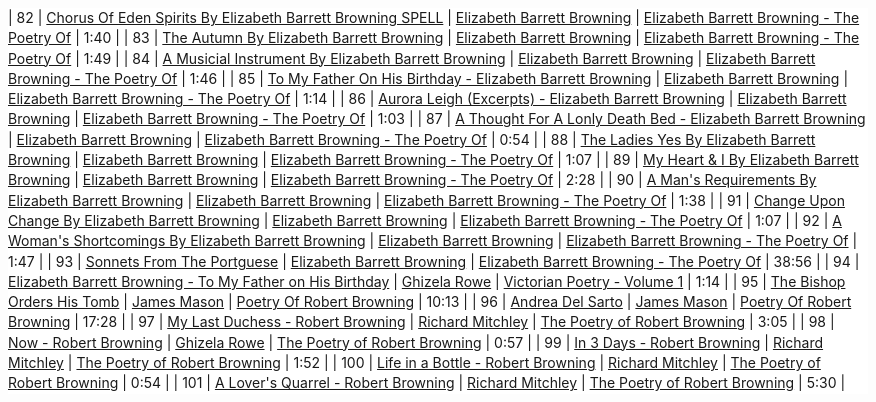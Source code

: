 | 82 | [Chorus Of Eden Spirits By Elizabeth Barrett Browning SPELL](https://open.spotify.com/track/5I6zfgQb8dcBY1HabRuMzN) | [Elizabeth Barrett Browning](https://open.spotify.com/artist/1xPQyfozl8QcJL2EoDxXZC) | [Elizabeth Barrett Browning \- The Poetry Of](https://open.spotify.com/album/3W7ORfo1RZkQvjbUrH8pVv) | 1:40 |
| 83 | [The Autumn By Elizabeth Barrett Browning](https://open.spotify.com/track/6zgorMEUO6cuJ1bnm907cS) | [Elizabeth Barrett Browning](https://open.spotify.com/artist/1xPQyfozl8QcJL2EoDxXZC) | [Elizabeth Barrett Browning \- The Poetry Of](https://open.spotify.com/album/3W7ORfo1RZkQvjbUrH8pVv) | 1:49 |
| 84 | [A Musicial Instrument By Elizabeth Barrett Browning](https://open.spotify.com/track/1VBwChIuFk6RhLkvlhOQJ0) | [Elizabeth Barrett Browning](https://open.spotify.com/artist/1xPQyfozl8QcJL2EoDxXZC) | [Elizabeth Barrett Browning \- The Poetry Of](https://open.spotify.com/album/3W7ORfo1RZkQvjbUrH8pVv) | 1:46 |
| 85 | [To My Father On His Birthday \- Elizabeth Barrett Browning](https://open.spotify.com/track/2MeuU5Ej8ydvK6pOqDdtVV) | [Elizabeth Barrett Browning](https://open.spotify.com/artist/1xPQyfozl8QcJL2EoDxXZC) | [Elizabeth Barrett Browning \- The Poetry Of](https://open.spotify.com/album/3W7ORfo1RZkQvjbUrH8pVv) | 1:14 |
| 86 | [Aurora Leigh \(Excerpts\) \- Elizabeth Barrett Browning](https://open.spotify.com/track/1XEBFB3YjDi79aD0Iy8oOW) | [Elizabeth Barrett Browning](https://open.spotify.com/artist/1xPQyfozl8QcJL2EoDxXZC) | [Elizabeth Barrett Browning \- The Poetry Of](https://open.spotify.com/album/3W7ORfo1RZkQvjbUrH8pVv) | 1:03 |
| 87 | [A Thought For A Lonly Death Bed \- Elizabeth Barrett Browning](https://open.spotify.com/track/2ngybYR536AtG33tTBwPfV) | [Elizabeth Barrett Browning](https://open.spotify.com/artist/1xPQyfozl8QcJL2EoDxXZC) | [Elizabeth Barrett Browning \- The Poetry Of](https://open.spotify.com/album/3W7ORfo1RZkQvjbUrH8pVv) | 0:54 |
| 88 | [The Ladies Yes By Elizabeth Barrett Browning](https://open.spotify.com/track/1DbeCKMqfCQX976CkqGiS5) | [Elizabeth Barrett Browning](https://open.spotify.com/artist/1xPQyfozl8QcJL2EoDxXZC) | [Elizabeth Barrett Browning \- The Poetry Of](https://open.spotify.com/album/3W7ORfo1RZkQvjbUrH8pVv) | 1:07 |
| 89 | [My Heart & I By Elizabeth Barrett Browning](https://open.spotify.com/track/1mGpVIQjkqFrEM6xCY9aau) | [Elizabeth Barrett Browning](https://open.spotify.com/artist/1xPQyfozl8QcJL2EoDxXZC) | [Elizabeth Barrett Browning \- The Poetry Of](https://open.spotify.com/album/3W7ORfo1RZkQvjbUrH8pVv) | 2:28 |
| 90 | [A Man's Requirements By Elizabeth Barrett Browning](https://open.spotify.com/track/4Tb8dL7VjQPfPc1wrqJxTm) | [Elizabeth Barrett Browning](https://open.spotify.com/artist/1xPQyfozl8QcJL2EoDxXZC) | [Elizabeth Barrett Browning \- The Poetry Of](https://open.spotify.com/album/3W7ORfo1RZkQvjbUrH8pVv) | 1:38 |
| 91 | [Change Upon Change By Elizabeth Barrett Browning](https://open.spotify.com/track/06Am1qshbnfWRpYilCbBD3) | [Elizabeth Barrett Browning](https://open.spotify.com/artist/1xPQyfozl8QcJL2EoDxXZC) | [Elizabeth Barrett Browning \- The Poetry Of](https://open.spotify.com/album/3W7ORfo1RZkQvjbUrH8pVv) | 1:07 |
| 92 | [A Woman's Shortcomings By Elizabeth Barrett Browning](https://open.spotify.com/track/2JFLfPIQFADLj6hUk8AOuC) | [Elizabeth Barrett Browning](https://open.spotify.com/artist/1xPQyfozl8QcJL2EoDxXZC) | [Elizabeth Barrett Browning \- The Poetry Of](https://open.spotify.com/album/3W7ORfo1RZkQvjbUrH8pVv) | 1:47 |
| 93 | [Sonnets From The Portguese](https://open.spotify.com/track/5XEAV5D4h9CS29YFKOkxYK) | [Elizabeth Barrett Browning](https://open.spotify.com/artist/1xPQyfozl8QcJL2EoDxXZC) | [Elizabeth Barrett Browning \- The Poetry Of](https://open.spotify.com/album/3W7ORfo1RZkQvjbUrH8pVv) | 38:56 |
| 94 | [Elizabeth Barrett Browning \- To My Father on His Birthday](https://open.spotify.com/track/2TcUaFW2u7SRVGFeXsUMlV) | [Ghizela Rowe](https://open.spotify.com/artist/7CqQscIWxpvzFNI3TtaDHJ) | [Victorian Poetry \- Volume 1](https://open.spotify.com/album/0XfvslKLpveXaRJEV8uOIL) | 1:14 |
| 95 | [The Bishop Orders His Tomb](https://open.spotify.com/track/65JMJUm1FwWbjRejxckR5V) | [James Mason](https://open.spotify.com/artist/6HC9gScXpsScEq3Cgq5UvZ) | [Poetry Of Robert Browning](https://open.spotify.com/album/4IFv8oT0f8M9W3AYb8MyDw) | 10:13 |
| 96 | [Andrea Del Sarto](https://open.spotify.com/track/2CUuFtUxAd95SE8GB6wS62) | [James Mason](https://open.spotify.com/artist/6HC9gScXpsScEq3Cgq5UvZ) | [Poetry Of Robert Browning](https://open.spotify.com/album/4IFv8oT0f8M9W3AYb8MyDw) | 17:28 |
| 97 | [My Last Duchess \- Robert Browning](https://open.spotify.com/track/7zXgxqQGkg0FMl1CHXs9dA) | [Richard Mitchley](https://open.spotify.com/artist/7M1yWBfWH7ssn0t018BLvC) | [The Poetry of Robert Browning](https://open.spotify.com/album/55CYYq9nIVxIM6hXj84Zkl) | 3:05 |
| 98 | [Now \- Robert Browning](https://open.spotify.com/track/3SvAagCW5MeMmylOqHf8kh) | [Ghizela Rowe](https://open.spotify.com/artist/7CqQscIWxpvzFNI3TtaDHJ) | [The Poetry of Robert Browning](https://open.spotify.com/album/55CYYq9nIVxIM6hXj84Zkl) | 0:57 |
| 99 | [In 3 Days \- Robert Browning](https://open.spotify.com/track/29Sh5bIaEs2LyW4hTECPBV) | [Richard Mitchley](https://open.spotify.com/artist/7M1yWBfWH7ssn0t018BLvC) | [The Poetry of Robert Browning](https://open.spotify.com/album/55CYYq9nIVxIM6hXj84Zkl) | 1:52 |
| 100 | [Life in a Bottle \- Robert Browning](https://open.spotify.com/track/2lD3Djap997S1JuDJgL6t8) | [Richard Mitchley](https://open.spotify.com/artist/7M1yWBfWH7ssn0t018BLvC) | [The Poetry of Robert Browning](https://open.spotify.com/album/55CYYq9nIVxIM6hXj84Zkl) | 0:54 |
| 101 | [A Lover's Quarrel \- Robert Browning](https://open.spotify.com/track/2dr831jZZsPBiTEHzttdg9) | [Richard Mitchley](https://open.spotify.com/artist/7M1yWBfWH7ssn0t018BLvC) | [The Poetry of Robert Browning](https://open.spotify.com/album/55CYYq9nIVxIM6hXj84Zkl) | 5:30 |
